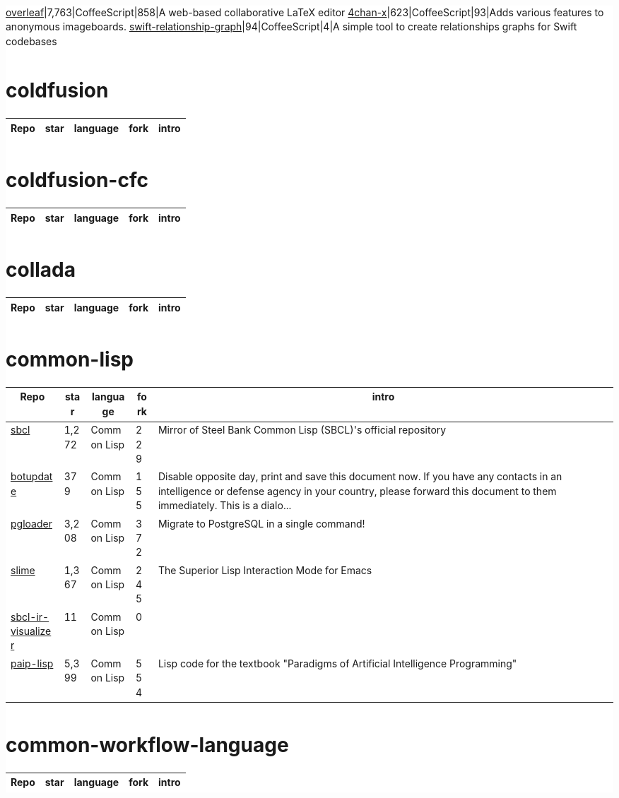 [overleaf](https://github.com/overleaf/overleaf)|7,763|CoffeeScript|858|A web-based collaborative LaTeX editor
[4chan-x](https://github.com/ccd0/4chan-x)|623|CoffeeScript|93|Adds various features to anonymous imageboards.
[swift-relationship-graph](https://github.com/Sumolari/swift-relationship-graph)|94|CoffeeScript|4|A simple tool to create relationships graphs for Swift codebases


# coldfusion

Repo|star|language|fork|intro
-|-|-|-|-



# coldfusion-cfc

Repo|star|language|fork|intro
-|-|-|-|-



# collada

Repo|star|language|fork|intro
-|-|-|-|-



# common-lisp

Repo|star|language|fork|intro
-|-|-|-|-
[sbcl](https://github.com/sbcl/sbcl)|1,272|Common Lisp|229|Mirror of Steel Bank Common Lisp (SBCL)'s official repository
[botupdate](https://github.com/botupdate/botupdate)|379|Common Lisp|155|Disable opposite day, print and save this document now. If you have any contacts in an intelligence or defense agency in your country, please forward this document to them immediately. This is a dialo...
[pgloader](https://github.com/dimitri/pgloader)|3,208|Common Lisp|372|Migrate to PostgreSQL in a single command!
[slime](https://github.com/slime/slime)|1,367|Common Lisp|245|The Superior Lisp Interaction Mode for Emacs
[sbcl-ir-visualizer](https://github.com/scymtym/sbcl-ir-visualizer)|11|Common Lisp|0|
[paip-lisp](https://github.com/norvig/paip-lisp)|5,399|Common Lisp|554|Lisp code for the textbook "Paradigms of Artificial Intelligence Programming"


# common-workflow-language

Repo|star|language|fork|intro
-|-|-|-|-
